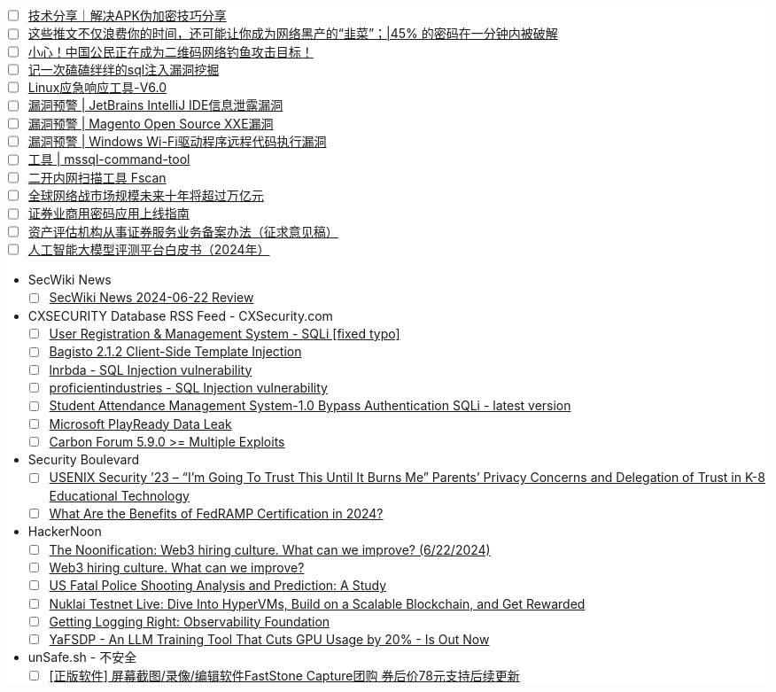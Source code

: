   - [ ] [技术分享｜解决APK伪加密技巧分享](https://mp.weixin.qq.com/s?__biz=Mzg3NTU3NTY0Nw==&mid=2247488903&idx=1&sn=f92ab8824b0965ae03e6fa5694a61553)
  - [ ] [这些推文不仅浪费你的时间，还可能让你成为网络黑产的“韭菜”；|45% 的密码在一分钟内被破解](https://mp.weixin.qq.com/s?__biz=MzAxMjE3ODU3MQ==&mid=2650595368&idx=1&sn=9c89755286c4b72a6cc0cebd483366b9)
  - [ ] [小心！中国公民正在成为二维码网络钓鱼攻击目标！](https://mp.weixin.qq.com/s?__biz=MzAxMjE3ODU3MQ==&mid=2650595368&idx=2&sn=3378259fcbf86056bededf2a61fac23f)
  - [ ] [记一次磕磕绊绊的sql注入漏洞挖掘](https://mp.weixin.qq.com/s?__biz=MzAxMjE3ODU3MQ==&mid=2650595368&idx=3&sn=2aef28ca018a89d69d5ac891d1135a70)
  - [ ] [Linux应急响应工具-V6.0](https://mp.weixin.qq.com/s?__biz=MzAxMjE3ODU3MQ==&mid=2650595368&idx=4&sn=2a48cc2408b88bf93174f240ddf14967)
  - [ ] [漏洞预警 | JetBrains IntelliJ IDE信息泄露漏洞](https://mp.weixin.qq.com/s?__biz=MzkwMTQ0NDA1NQ==&mid=2247489346&idx=1&sn=4db491eafc77beaad485e5784cc44893)
  - [ ] [漏洞预警 | Magento Open Source XXE漏洞](https://mp.weixin.qq.com/s?__biz=MzkwMTQ0NDA1NQ==&mid=2247489346&idx=2&sn=48d9b1140e8a9101f326ac208575c623)
  - [ ] [漏洞预警 | Windows Wi-Fi驱动程序远程代码执行漏洞](https://mp.weixin.qq.com/s?__biz=MzkwMTQ0NDA1NQ==&mid=2247489346&idx=3&sn=6f4bb6a6dfd668ed05c2366d54ef2196)
  - [ ] [工具 | mssql-command-tool](https://mp.weixin.qq.com/s?__biz=MzkwMTQ0NDA1NQ==&mid=2247489346&idx=4&sn=76b4259b29ebb2557b24d140f0640adb)
  - [ ] [二开内网扫描工具 Fscan](https://mp.weixin.qq.com/s?__biz=MzIwMzIyMjYzNA==&mid=2247514389&idx=1&sn=e959cc72991148bc8efeed0e7b53e0bd)
  - [ ] [全球网络战市场规模未来十年将超过万亿元](https://mp.weixin.qq.com/s?__biz=MzI4NDY2MDMwMw==&mid=2247512007&idx=1&sn=761fa9e5805e4e3e93137b1ed838151e)
  - [ ] [证券业商用密码应用上线指南](https://mp.weixin.qq.com/s?__biz=MjM5OTk4MDE2MA==&mid=2655244430&idx=1&sn=fd41c09268e0e1fbdc44aa37806b3f14)
  - [ ] [资产评估机构从事证券服务业务备案办法（征求意见稿）](https://mp.weixin.qq.com/s?__biz=MjM5OTk4MDE2MA==&mid=2655244430&idx=2&sn=d384fc7d4975e1e145a714b701032ebd)
  - [ ] [人工智能大模型评测平台白皮书（2024年）](https://mp.weixin.qq.com/s?__biz=MjM5OTk4MDE2MA==&mid=2655244430&idx=3&sn=f738e171ac3b258038a72909795a0059)
- SecWiki News
  - [ ] [SecWiki News 2024-06-22 Review](http://www.sec-wiki.com/?2024-06-22)
- CXSECURITY Database RSS Feed - CXSecurity.com
  - [ ] [User Registration & Management System - SQLi [fixed typo]](https://cxsecurity.com/issue/WLB-2024060053)
  - [ ] [Bagisto 2.1.2 Client-Side Template Injection](https://cxsecurity.com/issue/WLB-2024060052)
  - [ ] [lnrbda - SQL Injection vulnerability](https://cxsecurity.com/issue/WLB-2024060051)
  - [ ] [proficientindustries - SQL Injection vulnerability](https://cxsecurity.com/issue/WLB-2024060050)
  - [ ] [Student Attendance Management System-1.0 Bypass Authentication SQLi - latest version](https://cxsecurity.com/issue/WLB-2024060049)
  - [ ] [Microsoft PlayReady Data Leak](https://cxsecurity.com/issue/WLB-2024060048)
  - [ ] [Carbon Forum 5.9.0 >= Multiple Exploits](https://cxsecurity.com/issue/WLB-2024060047)
- Security Boulevard
  - [ ] [USENIX Security ’23 – “I’m Going To Trust This Until It Burns Me” Parents’ Privacy Concerns and Delegation of Trust in K-8 Educational Technology](https://securityboulevard.com/2024/06/usenix-security-23-im-going-to-trust-this-until-it-burns-me-parents-privacy-concerns-and-delegation-of-trust-in-k-8-educational-technology/)
  - [ ] [What Are the Benefits of FedRAMP Certification in 2024?](https://securityboulevard.com/2024/06/what-are-the-benefits-of-fedramp-certification-in-2024/)
- HackerNoon
  - [ ] [The Noonification: Web3 hiring culture. What can we improve? (6/22/2024)](https://hackernoon.com/6-22-2024-noonification?source=rss)
  - [ ] [Web3 hiring culture. What can we improve?](https://hackernoon.com/web3-hiring-culture-what-can-we-improve?source=rss)
  - [ ] [US Fatal Police Shooting Analysis and Prediction: A Study](https://hackernoon.com/us-fatal-police-shooting-analysis-and-prediction-a-study?source=rss)
  - [ ] [Nuklai Testnet Live: Dive Into HyperVMs, Build on a Scalable Blockchain, and Get Rewarded](https://hackernoon.com/nuklai-testnet-live-dive-into-hypervms-build-on-a-scalable-blockchain-and-get-rewarded?source=rss)
  - [ ] [Getting Logging Right: Observability Foundation](https://hackernoon.com/getting-logging-right-observability-foundation?source=rss)
  - [ ] [YaFSDP - An LLM Training Tool That Cuts GPU Usage by 20% - Is Out Now](https://hackernoon.com/yafsdp-an-llm-training-tool-that-cuts-gpu-usage-by-20percent-is-out-now?source=rss)
- unSafe.sh - 不安全
  - [ ] [[正版软件] 屏幕截图/录像/编辑软件FastStone Capture团购 券后价78元支持后续更新](https://buaq.net/go-246722.html)